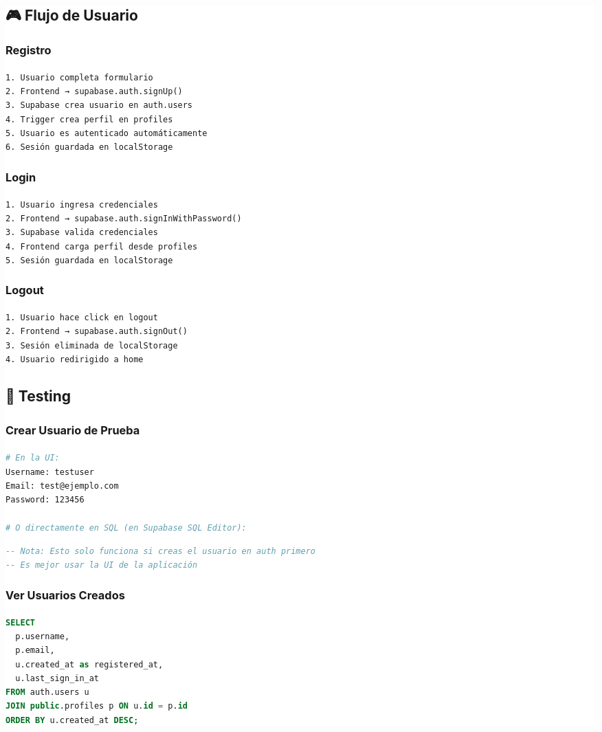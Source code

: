 ## 🎮 Flujo de Usuario

### Registro
```
1. Usuario completa formulario
2. Frontend → supabase.auth.signUp()
3. Supabase crea usuario en auth.users
4. Trigger crea perfil en profiles
5. Usuario es autenticado automáticamente
6. Sesión guardada en localStorage
```

### Login
```
1. Usuario ingresa credenciales
2. Frontend → supabase.auth.signInWithPassword()
3. Supabase valida credenciales
4. Frontend carga perfil desde profiles
5. Sesión guardada en localStorage
```

### Logout
```
1. Usuario hace click en logout
2. Frontend → supabase.auth.signOut()
3. Sesión eliminada de localStorage
4. Usuario redirigido a home
```

## 🧪 Testing

### Crear Usuario de Prueba
```bash
# En la UI:
Username: testuser
Email: test@ejemplo.com
Password: 123456

# O directamente en SQL (en Supabase SQL Editor):
```

```sql
-- Nota: Esto solo funciona si creas el usuario en auth primero
-- Es mejor usar la UI de la aplicación
```

### Ver Usuarios Creados
```sql
SELECT 
  p.username,
  p.email,
  u.created_at as registered_at,
  u.last_sign_in_at
FROM auth.users u
JOIN public.profiles p ON u.id = p.id
ORDER BY u.created_at DESC;
```
